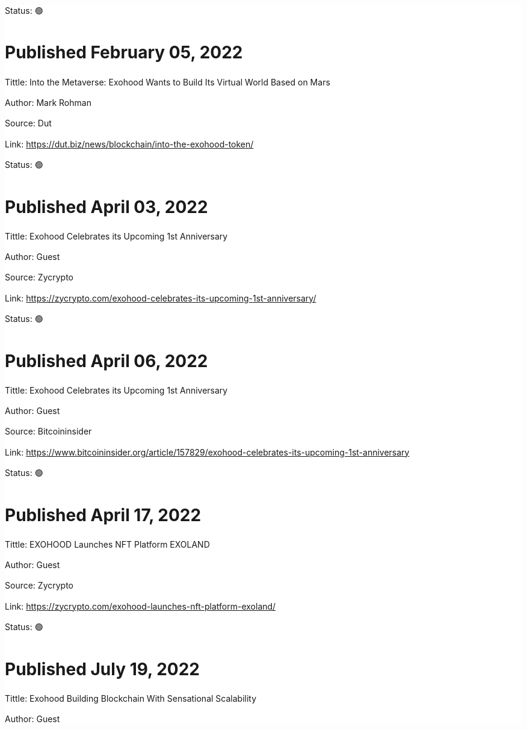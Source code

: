 Status: 🟢

# Published February 05, 2022

Tittle: Into the Metaverse: Exohood Wants to Build Its Virtual World Based on Mars

Author: Mark Rohman

Source: Dut

Link: https://dut.biz/news/blockchain/into-the-exohood-token/

Status: 🟢

# Published April 03, 2022

Tittle: Exohood Celebrates its Upcoming 1st Anniversary

Author: Guest

Source: Zycrypto

Link: https://zycrypto.com/exohood-celebrates-its-upcoming-1st-anniversary/

Status: 🟢

# Published April 06, 2022

Tittle: Exohood Celebrates its Upcoming 1st Anniversary

Author: Guest

Source: Bitcoininsider

Link: https://www.bitcoininsider.org/article/157829/exohood-celebrates-its-upcoming-1st-anniversary

Status: 🟢

# Published April 17, 2022

Tittle: EXOHOOD Launches NFT Platform EXOLAND

Author: Guest

Source: Zycrypto

Link: https://zycrypto.com/exohood-launches-nft-platform-exoland/

Status: 🟢

# Published July 19, 2022

Tittle: Exohood Building Blockchain With Sensational Scalability

Author: Guest
